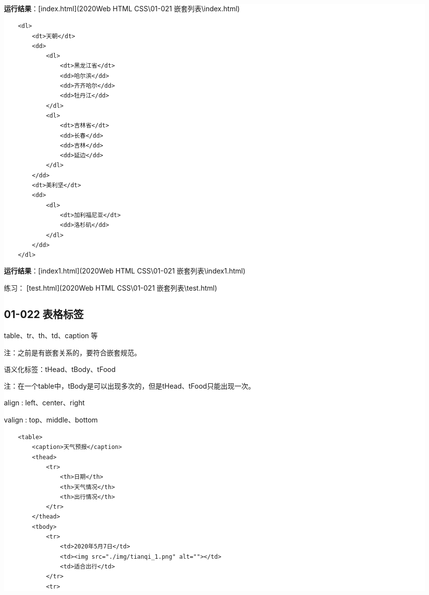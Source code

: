 **运行结果**：[index.html](2020Web HTML CSS\01-021 嵌套列表\index.html) 



```
    <dl>
        <dt>天朝</dt>
        <dd>
            <dl>
                <dt>黑龙江省</dt>
                <dd>哈尔滨</dd>
                <dd>齐齐哈尔</dd>
                <dd>牡丹江</dd>
            </dl>
            <dl>
                <dt>吉林省</dt>
                <dd>长春</dd>
                <dd>吉林</dd>
                <dd>延边</dd>
            </dl>
        </dd>
        <dt>美利坚</dt>
        <dd>
            <dl>
                <dt>加利福尼亚</dt>
                <dd>洛杉矶</dd>
            </dl>
        </dd>
    </dl>
```

**运行结果**：[index1.html](2020Web HTML CSS\01-021 嵌套列表\index1.html) 



练习： [test.html](2020Web HTML CSS\01-021 嵌套列表\test.html) 



## 01-022 表格标签

table、tr、th、td、caption 等

注：之前是有嵌套关系的，要符合嵌套规范。

语义化标签：tHead、tBody、tFood

注：在一个table中，tBody是可以出现多次的，但是tHead、tFood只能出现一次。

align : left、center、right

valign : top、middle、bottom



```
    <table>
        <caption>天气预报</caption>
        <thead>
            <tr>
                <th>日期</th>
                <th>天气情况</th>
                <th>出行情况</th>
            </tr>
        </thead>
        <tbody>
            <tr>
                <td>2020年5月7日</td>
                <td><img src="./img/tianqi_1.png" alt=""></td>
                <td>适合出行</td>
            </tr>
            <tr>
```